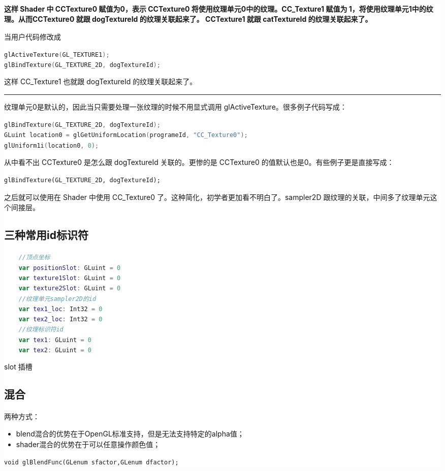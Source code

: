 **这样 Shader 中 CCTexture0 赋值为0，表示 CCTexture0 将使用纹理单元0中的纹理。CC_Texture1 赋值为 1，将使用纹理单元1中的纹理。从而CCTexture0 就跟 dogTextureId 的纹理关联起来了。 CCTexture1 就跟 catTextureId 的纹理关联起来了。**

当用户代码修改成
```swift
glActiveTexture(GL_TEXTURE1);
glBindTexture(GL_TEXTURE_2D, dogTextureId);
```
这样 CC_Texture1 也就跟 dogTextureId 的纹理关联起来了。


----

纹理单元0是默认的，因此当只需要处理一张纹理的时候不用显式调用 glActiveTexture。很多例子代码写成：
```swift
glBindTexture(GL_TEXTURE_2D, dogTextureId);
GLuint location0 = glGetUniformLocation(programeId, "CC_Texture0");
glUniform1i(location0, 0);
```

从中看不出 CCTexture0 是怎么跟 dogTextureId 关联的。更惨的是 CCTexture0 的值默认也是0。有些例子更是直接写成：

```
glBindTexture(GL_TEXTURE_2D, dogTextureId);
```

之后就可以使用在 Shader 中使用 CC_Texture0 了。这种简化，初学者更加看不明白了。sampler2D 跟纹理的关联，中间多了纹理单元这个间接层。



## 三种常用id标识符

```swift
    //顶点坐标
    var positionSlot: GLuint = 0
    var texture1Slot: GLuint = 0
    var texture2Slot: GLuint = 0
    //纹理单元sampler2D的id
    var tex1_loc: Int32 = 0
    var tex2_loc: Int32 = 0
    //纹理标识符id
    var tex1: GLuint = 0
    var tex2: GLuint = 0
```

slot 插槽


## 混合

两种方式：
* blend混合的优势在于OpenGL标准支持，但是无法支持特定的alpha值；
* shader混合的优势在于可以任意操作颜色值；

```
void glBlendFunc(GLenum sfactor,GLenum dfactor);
```
